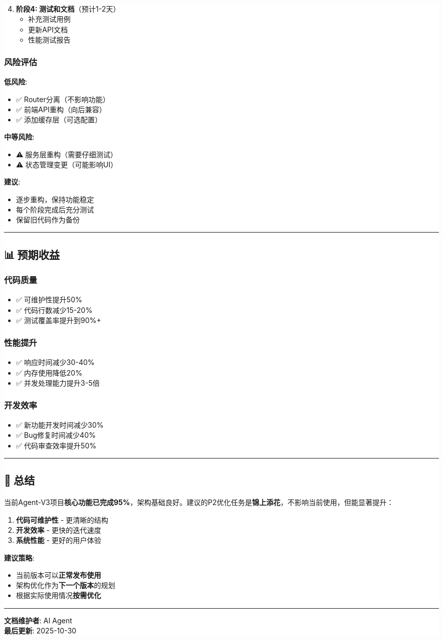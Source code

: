 4. **阶段4: 测试和文档**（预计1-2天）
   - 补充测试用例
   - 更新API文档
   - 性能测试报告

### 风险评估

**低风险**:
- ✅ Router分离（不影响功能）
- ✅ 前端API重构（向后兼容）
- ✅ 添加缓存层（可选配置）

**中等风险**:
- ⚠️ 服务层重构（需要仔细测试）
- ⚠️ 状态管理变更（可能影响UI）

**建议**:
- 逐步重构，保持功能稳定
- 每个阶段完成后充分测试
- 保留旧代码作为备份

---

## 📊 预期收益

### 代码质量
- ✅ 可维护性提升50%
- ✅ 代码行数减少15-20%
- ✅ 测试覆盖率提升到90%+

### 性能提升
- ✅ 响应时间减少30-40%
- ✅ 内存使用降低20%
- ✅ 并发处理能力提升3-5倍

### 开发效率
- ✅ 新功能开发时间减少30%
- ✅ Bug修复时间减少40%
- ✅ 代码审查效率提升50%

---

## 🎯 总结

当前Agent-V3项目**核心功能已完成95%**，架构基础良好。建议的P2优化任务是**锦上添花**，不影响当前使用，但能显著提升：

1. **代码可维护性** - 更清晰的结构
2. **开发效率** - 更快的迭代速度
3. **系统性能** - 更好的用户体验

**建议策略**: 
- 当前版本可以**正常发布使用**
- 架构优化作为**下一个版本**的规划
- 根据实际使用情况**按需优化**

---

**文档维护者**: AI Agent  
**最后更新**: 2025-10-30

